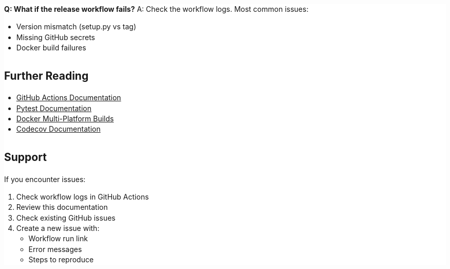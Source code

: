 **Q: What if the release workflow fails?**
A: Check the workflow logs. Most common issues:
- Version mismatch (setup.py vs tag)
- Missing GitHub secrets
- Docker build failures

## Further Reading

- [GitHub Actions Documentation](https://docs.github.com/en/actions)
- [Pytest Documentation](https://docs.pytest.org/)
- [Docker Multi-Platform Builds](https://docs.docker.com/build/building/multi-platform/)
- [Codecov Documentation](https://docs.codecov.com/)

## Support

If you encounter issues:

1. Check workflow logs in GitHub Actions
2. Review this documentation
3. Check existing GitHub issues
4. Create a new issue with:
   - Workflow run link
   - Error messages
   - Steps to reproduce

